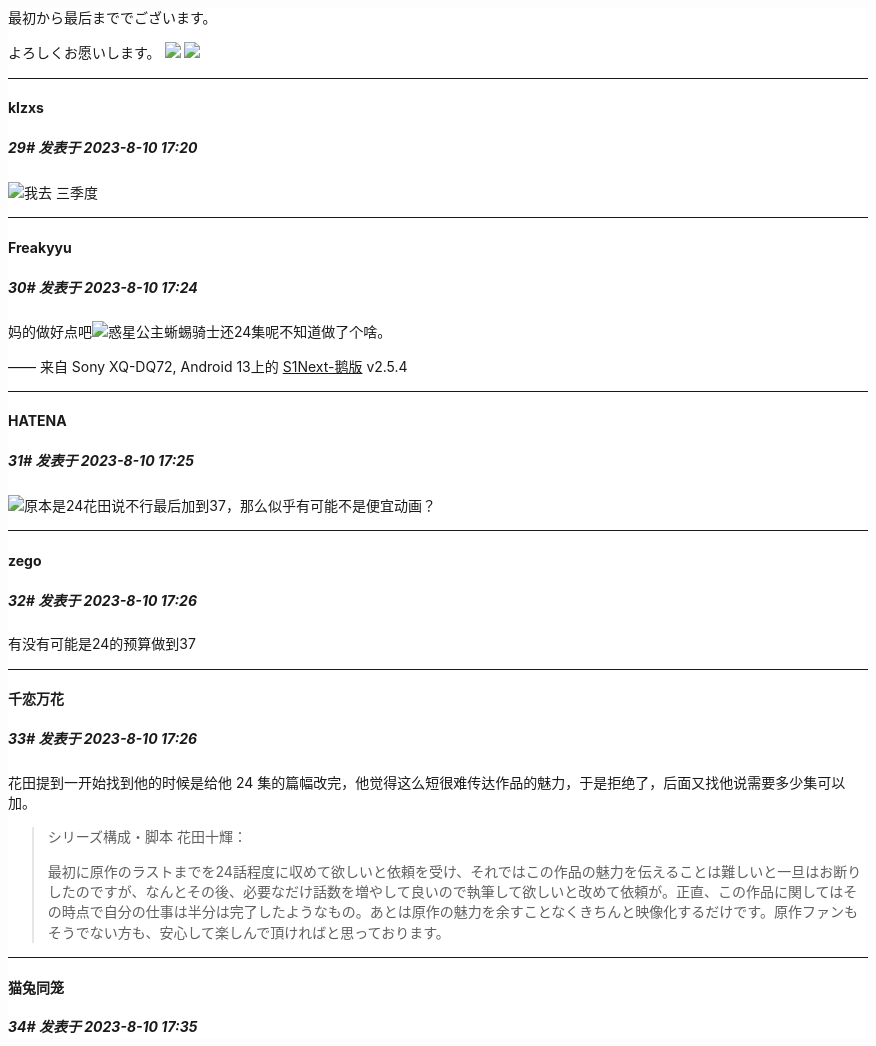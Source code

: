 最初から最后まででございます。

よろしくお愿いします。
<img src="https://p.sda1.dev/12/09700168952d29ed5431bf95bb530550/20230810_171638.jpg" referrerpolicy="no-referrer">
<img src="https://p.sda1.dev/12/2a93483f6b1fcfb007cba65b477db016/img01 _1_.jpg" referrerpolicy="no-referrer">

*****

####  klzxs  
##### 29#       发表于 2023-8-10 17:20

<img src="https://static.saraba1st.com/image/smiley/face2017/091.png" referrerpolicy="no-referrer">我去 三季度

*****

####  Freakyyu  
##### 30#       发表于 2023-8-10 17:24

妈的做好点吧<img src="https://static.saraba1st.com/image/smiley/face2017/028.png" referrerpolicy="no-referrer">惑星公主蜥蜴骑士还24集呢不知道做了个啥。

—— 来自 Sony XQ-DQ72, Android 13上的 [S1Next-鹅版](https://github.com/ykrank/S1-Next/releases) v2.5.4

*****

####  HATENA  
##### 31#       发表于 2023-8-10 17:25

<img src="https://static.saraba1st.com/image/smiley/face2017/067.png" referrerpolicy="no-referrer">原本是24花田说不行最后加到37，那么似乎有可能不是便宜动画？

*****

####  zego  
##### 32#       发表于 2023-8-10 17:26

有没有可能是24的预算做到37

*****

####  千恋万花  
##### 33#       发表于 2023-8-10 17:26

花田提到一开始找到他的时候是给他 24 集的篇幅改完，他觉得这么短很难传达作品的魅力，于是拒绝了，后面又找他说需要多少集可以加。 <blockquote>シリーズ構成・脚本 花田十輝：

最初に原作のラストまでを24話程度に収めて欲しいと依頼を受け、それではこの作品の魅力を伝えることは難しいと一旦はお断りしたのですが、なんとその後、必要なだけ話数を増やして良いので執筆して欲しいと改めて依頼が。正直、この作品に関してはその時点で自分の仕事は半分は完了したようなもの。あとは原作の魅力を余すことなくきちんと映像化するだけです。原作ファンもそうでない方も、安心して楽しんで頂ければと思っております。</blockquote>

*****

####  猫兔同笼  
##### 34#       发表于 2023-8-10 17:35
